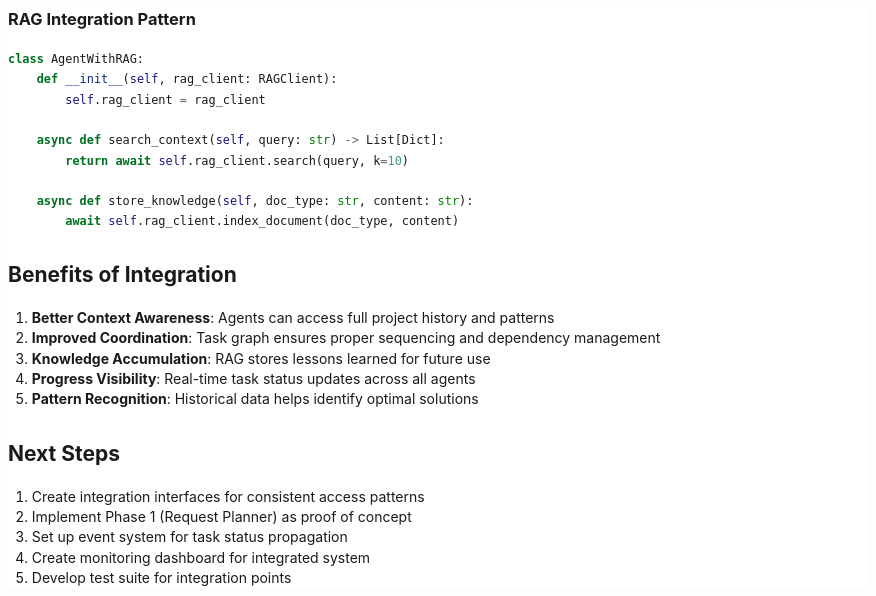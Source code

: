 ### RAG Integration Pattern
```python
class AgentWithRAG:
    def __init__(self, rag_client: RAGClient):
        self.rag_client = rag_client
    
    async def search_context(self, query: str) -> List[Dict]:
        return await self.rag_client.search(query, k=10)
    
    async def store_knowledge(self, doc_type: str, content: str):
        await self.rag_client.index_document(doc_type, content)
```

## Benefits of Integration

1. **Better Context Awareness**: Agents can access full project history and patterns
2. **Improved Coordination**: Task graph ensures proper sequencing and dependency management
3. **Knowledge Accumulation**: RAG stores lessons learned for future use
4. **Progress Visibility**: Real-time task status updates across all agents
5. **Pattern Recognition**: Historical data helps identify optimal solutions

## Next Steps

1. Create integration interfaces for consistent access patterns
2. Implement Phase 1 (Request Planner) as proof of concept
3. Set up event system for task status propagation
4. Create monitoring dashboard for integrated system
5. Develop test suite for integration points